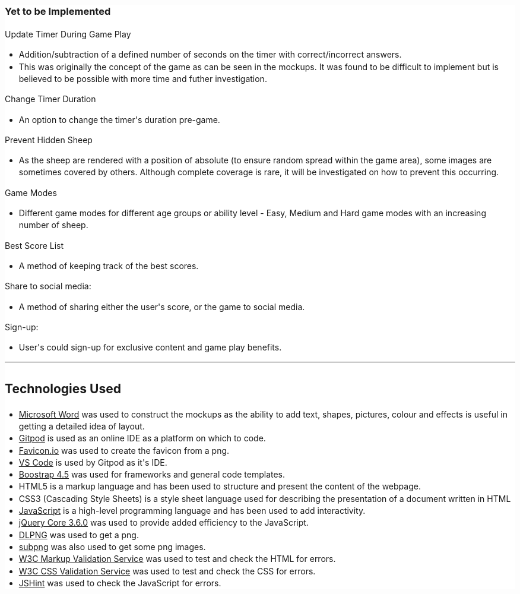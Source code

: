 ### Yet to be Implemented

Update Timer During Game Play
- Addition/subtraction of a defined number of seconds on the timer with correct/incorrect answers.
- This was originally the concept of the game as can be seen in the mockups. It was found to be difficult to implement but is believed to be possible with more time and futher investigation.

Change Timer Duration
- An option to change the timer's duration pre-game.

Prevent Hidden Sheep
- As the sheep are rendered with a position of absolute (to ensure random spread within the game area), some images are sometimes covered by others. Although complete coverage is rare, it will be investigated on how to prevent this occurring.

Game Modes
- Different game modes for different age groups or ability level - Easy, Medium and Hard game modes with an increasing number of sheep.

Best Score List
- A method of keeping track of the best scores.

Share to social media:
- A method of sharing either the user's score, or the game to social media.

Sign-up:
- User's could sign-up for exclusive content and game play benefits.

---

## Technologies Used
- [Microsoft Word](https://www.microsoft.com/en-gb/microsoft-365/word) was used to construct the mockups as the ability to add text, shapes, pictures, colour and effects is useful in getting a detailed idea of layout.
- [Gitpod](https://gitpod.io/) is used as an online IDE as a platform on which to code.
- [Favicon.io](https://favicon.io/favicon-converter/) was used to create the favicon from a png.
- [VS Code](https://code.visualstudio.com/) is used by Gitpod as it's IDE.
- [Boostrap 4.5](https://getbootstrap.com/docs/4.5/getting-started/introduction/) was used for frameworks and general code templates.
- HTML5 is a markup language and has been used to structure and present the content of the webpage.
- CSS3 (Cascading Style Sheets) is a style sheet language used for describing the presentation of a document written in HTML
- [JavaScript](https://www.javascript.com/) is a high-level programming language and has been used to add interactivity.
- [jQuery Core 3.6.0](https://code.jquery.com/) was used to provide added efficiency to the JavaScript.
- [DLPNG](https://dlpng.com) was used to get a png.
- [subpng](https://www.subpng.com/) was also used to get some png images.
- [W3C Markup Validation Service](https://validator.w3.org/) was used to test and check the HTML for errors.
- [W3C CSS Validation Service](https://jigsaw.w3.org/css-validator/) was used to test and check the CSS for errors.
- [JSHint](https://jshint.com/) was used to check the JavaScript for errors.
